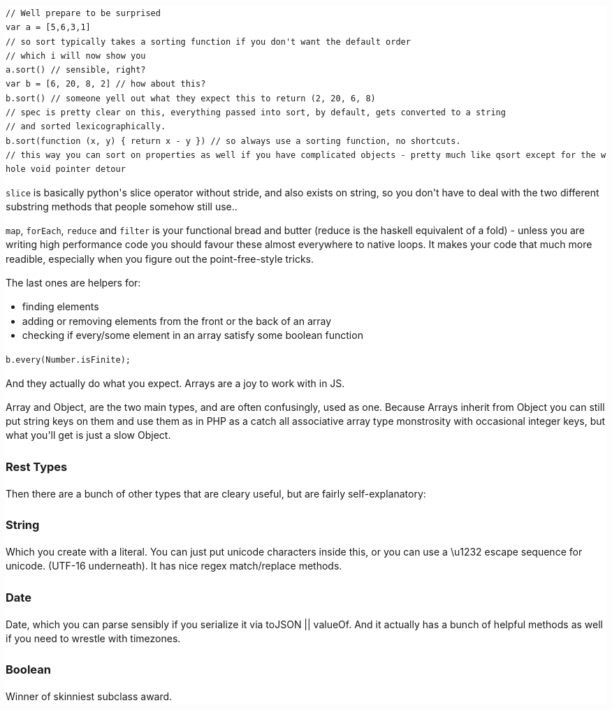 ```
// Well prepare to be surprised
var a = [5,6,3,1]
// so sort typically takes a sorting function if you don't want the default order
// which i will now show you
a.sort() // sensible, right?
var b = [6, 20, 8, 2] // how about this?
b.sort() // someone yell out what they expect this to return (2, 20, 6, 8)
// spec is pretty clear on this, everything passed into sort, by default, gets converted to a string
// and sorted lexicographically.
b.sort(function (x, y) { return x - y }) // so always use a sorting function, no shortcuts.
// this way you can sort on properties as well if you have complicated objects - pretty much like qsort except for the whole void pointer detour
```

`slice` is basically python's slice operator without stride, and also exists on string, so you don't have to deal with the two different substring methods that people somehow still use..

`map`, `forEach`, `reduce` and `filter` is your functional bread and butter (reduce is the haskell equivalent of a fold) - unless you are writing high performance code you should favour these almost everywhere to native loops. It makes your code that much more readible, especially when you figure out the point-free-style tricks.

The last ones are helpers for:

- finding elements
- adding or removing elements from the front or the back of an array
- checking if every/some element in an array satisfy some boolean function

```
b.every(Number.isFinite);
```

And they actually do what you expect. Arrays are a joy to work with in JS.

Array and Object, are the two main types, and are often confusingly, used as one.
Because Arrays inherit from Object you can still put string keys on them and use them as in PHP as a catch all associative array type monstrosity with occasional integer keys, but what you'll get is just a slow Object.

### Rest Types
Then there are a bunch of other types that are cleary useful, but are fairly self-explanatory:

### String
Which you create with a literal. You can just put unicode characters inside this, or you can use a \u1232 escape sequence for unicode. (UTF-16 underneath).
It has nice regex match/replace methods.

### Date
Date, which you can parse sensibly if you serialize it via toJSON || valueOf.
And it actually has a bunch of helpful methods as well if you need to wrestle with timezones.

### Boolean
Winner of skinniest subclass award.
